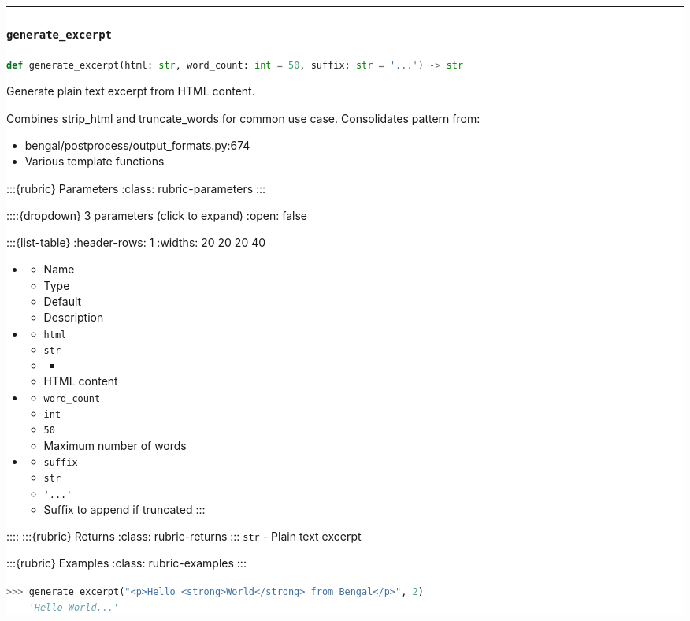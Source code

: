 
---
### `generate_excerpt`
```python
def generate_excerpt(html: str, word_count: int = 50, suffix: str = '...') -> str
```

Generate plain text excerpt from HTML content.

Combines strip_html and truncate_words for common use case.
Consolidates pattern from:
- bengal/postprocess/output_formats.py:674
- Various template functions



:::{rubric} Parameters
:class: rubric-parameters
:::

::::{dropdown} 3 parameters (click to expand)
:open: false

:::{list-table}
:header-rows: 1
:widths: 20 20 20 40

* - Name
  - Type
  - Default
  - Description
* - `html`
  - `str`
  - -
  - HTML content
* - `word_count`
  - `int`
  - `50`
  - Maximum number of words
* - `suffix`
  - `str`
  - `'...'`
  - Suffix to append if truncated
:::

::::
:::{rubric} Returns
:class: rubric-returns
:::
`str` - Plain text excerpt




:::{rubric} Examples
:class: rubric-examples
:::
```python
>>> generate_excerpt("<p>Hello <strong>World</strong> from Bengal</p>", 2)
    'Hello World...'
```
